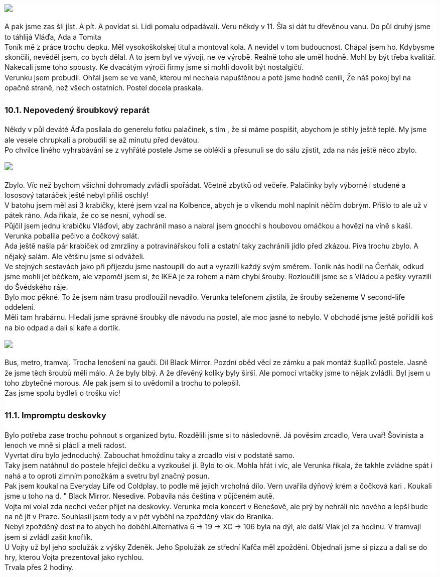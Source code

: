<a href="../images/2025_january/9_2.jpg" target="_blank"><img src="../images/thumbnails/2025_january/9_2.jpg"></a>

A pak jsme zas šli jíst. A pít. A povídat si. Lidi pomalu odpadávali. Veru někdy v 11. Šla si dát tu dřevěnou vanu. Do půl druhý jsme to táhlijá Vláďa, Ada a Tomita<br>
Toník mě z práce trochu depku. Měl vysokoškolskej titul a montoval kola. A nevidel v tom budoucnost. Chápal jsem ho. Kdybysme skončili, nevěděl jsem, co bych dělal. A to jsem byl ve vývoji, ne ve výrobě. Reálně toho ale uměl hodně. Mohl by být třeba kvalitář.<br>
Nakecali jsme toho spousty. Ke dvacátým výročí firmy jsme si mohli dovolit být nostalgičtí.<br>
Verunku jsem probudil. Ohřál jsem se ve vaně, kterou mi nechala napuštěnou a poté jsme hodně cenili, Že náš pokoj byl na opačné straně, než všech ostatních. Postel docela praskala.

### 10.1. Nepovedený šroubkový reparát

Někdy v půl deváté Áďa posílala do generelu fotku palačinek, s tím , že si máme pospíšit, abychom je stihly ještě teplé. My jsme ale vesele chrupkali a probudili se až minutu před devátou.<br>
Po chvilce líného vyhrabávání se z vyhřáté postele Jsme se oblékli a přesunuli se do sálu zjistit, zda na nás ještě něco zbylo.

<a href="../images/2025_january/10_1.jpg" target="_blank"><img src="../images/thumbnails/2025_january/10_1.jpg"></a>

Zbylo. Víc než bychom všichni dohromady zvládli spořádat. Včetně zbytků od večeře. Palačinky byly výborné i studené a lososový tataráček ještě nebyl příliš oschly!<br>
V batohu jsem měl asi 3 krabičky, které jsem vzal na Kolbence, abych je o víkendu mohl naplnit něčím dobrým. Přišlo to ale už v pátek ráno. Ada říkala, že co se nesní, vyhodí se.<br>
Půjčil jsem jednu krabičku Vláďovi, aby zachránil maso a nabral jsem gnocchi s houbovou omáčkou a hovězí na víně s kaší. Verunka pobalila pečivo a čočkový salát.<br>
Ada ještě našla pár krabiček od zmrzliny a potravinářskou folii a ostatní taky zachránili jídlo před zkázou. Piva trochu zbylo. A nějaký salám. Ale většinu jsme si odváželi.<br>
Ve stejných sestavách jako při příjezdu jsme nastoupili do aut a vyrazili každý svým směrem. Toník nás hodil na Čerňák, odkud jsme mohli jet béčkem, ale vzpoměl jsem si, že IKEA je za rohem a nám chybí šrouby. Rozloučili jsme se s Vládou a pešky vyrazili do Švédského ráje.<br>
Bylo moc pěkné. To že jsem nám trasu prodloužil nevadilo. Verunka telefonem zjistila, že šrouby seženeme V second-life oddelení.<br>
Měli tam hrabárnu. Hledali jsme správné šroubky dle návodu na postel, ale moc jasné to nebylo. V obchodě jsme ještě pořídili koš na bio odpad a dali si kafe a dortík.

<a href="../images/2025_january/10_2.jpg" target="_blank"><img src="../images/thumbnails/2025_january/10_2.jpg"></a>

Bus, metro, tramvaj. Trocha lenošení na gauči. Dil Black Mirror. Pozdní oběd věcí ze zámku a pak montáž šuplíků postele. Jasně že jsme těch šroubů měli málo. A že byly blbý. A že dřevěný kolíky byly širší. Ale pomocí vrtačky jsme to nějak zvládli. Byl jsem u toho zbytečné morous. Ale pak jsem si to uvědomil a trochu to polepšil.<br>
Zas jsme spolu bydleli o trošku víc!

### 11.1. Impromptu deskovky

Bylo potřeba zase trochu pohnout s organized bytu. Rozdělili jsme si to následovně. Já pověsím zrcadlo, Vera uvař! Šovinista a lenoch ve mně si plácli a meli radost.<br>
Vyvrtat díru bylo jednoduchý. Zabouchat hmoždinu taky a zrcadlo visí v podstatě samo.<br>
Taky jsem natáhnul do postele hřející dečku a vyzkoušel jí. Bylo to ok. Mohla hřát i víc, ale Verunka říkala, že takhle zvládne spát i nahá a to oproti zimním ponožkám a svetru byl značný posun.<br>
Pak jsem koukal na Everyday Life od Coldplay. to podle mě jejich vrcholná dílo. Vern uvařila dýňový krém a čočková kari . Koukali jsme u toho na d. " Black Mirror. Nesedive. Pobavila nás čeština v půjčeném autě.<br>
Vojta mi volal zda nechci večer přijet na deskovky. Verunka mela koncert v Benešově, ale prý by nehráli nic nového a lepší bude na ně jít v Praze. Souhlasil jsem tedy a v pět vyběhl na zpožděný vlak do Braníka.<br>
Nebyl zpožděný dost na to abych ho doběhl.Alternativa 6 → 19 → XC → 106 byla na dýl, ale další Vlak jel za hodinu. V tramvaji jsem si zvládl zašít knoflík.<br>
U Vojty už byl jeho spolužák z výšky Zdeněk. Jeho Spolužák ze střední Kafča měl zpoždění. Objednali jsme si pizzu a dali se do hry, kterou Vojta prezentoval jako rychlou.<br>
Trvala přes 2 hodiny.
